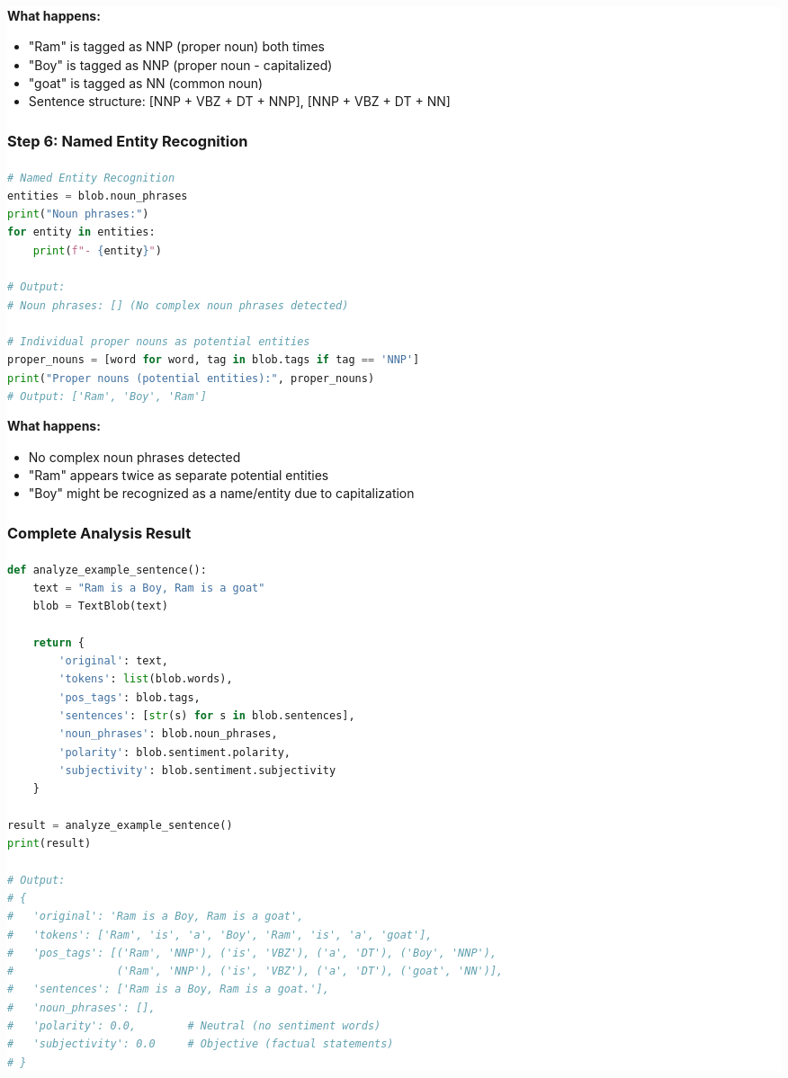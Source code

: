 **What happens:**
- "Ram" is tagged as NNP (proper noun) both times
- "Boy" is tagged as NNP (proper noun - capitalized)
- "goat" is tagged as NN (common noun)
- Sentence structure: [NNP + VBZ + DT + NNP], [NNP + VBZ + DT + NN]

### Step 6: Named Entity Recognition

```python
# Named Entity Recognition
entities = blob.noun_phrases
print("Noun phrases:")
for entity in entities:
    print(f"- {entity}")

# Output:
# Noun phrases: [] (No complex noun phrases detected)

# Individual proper nouns as potential entities
proper_nouns = [word for word, tag in blob.tags if tag == 'NNP']
print("Proper nouns (potential entities):", proper_nouns)
# Output: ['Ram', 'Boy', 'Ram']
```

**What happens:**
- No complex noun phrases detected
- "Ram" appears twice as separate potential entities
- "Boy" might be recognized as a name/entity due to capitalization

### Complete Analysis Result

```python
def analyze_example_sentence():
    text = "Ram is a Boy, Ram is a goat"
    blob = TextBlob(text)
    
    return {
        'original': text,
        'tokens': list(blob.words),
        'pos_tags': blob.tags,
        'sentences': [str(s) for s in blob.sentences],
        'noun_phrases': blob.noun_phrases,
        'polarity': blob.sentiment.polarity,
        'subjectivity': blob.sentiment.subjectivity
    }

result = analyze_example_sentence()
print(result)

# Output:
# {
#   'original': 'Ram is a Boy, Ram is a goat',
#   'tokens': ['Ram', 'is', 'a', 'Boy', 'Ram', 'is', 'a', 'goat'],
#   'pos_tags': [('Ram', 'NNP'), ('is', 'VBZ'), ('a', 'DT'), ('Boy', 'NNP'), 
#                ('Ram', 'NNP'), ('is', 'VBZ'), ('a', 'DT'), ('goat', 'NN')],
#   'sentences': ['Ram is a Boy, Ram is a goat.'],
#   'noun_phrases': [],
#   'polarity': 0.0,        # Neutral (no sentiment words)
#   'subjectivity': 0.0     # Objective (factual statements)
# }
```
